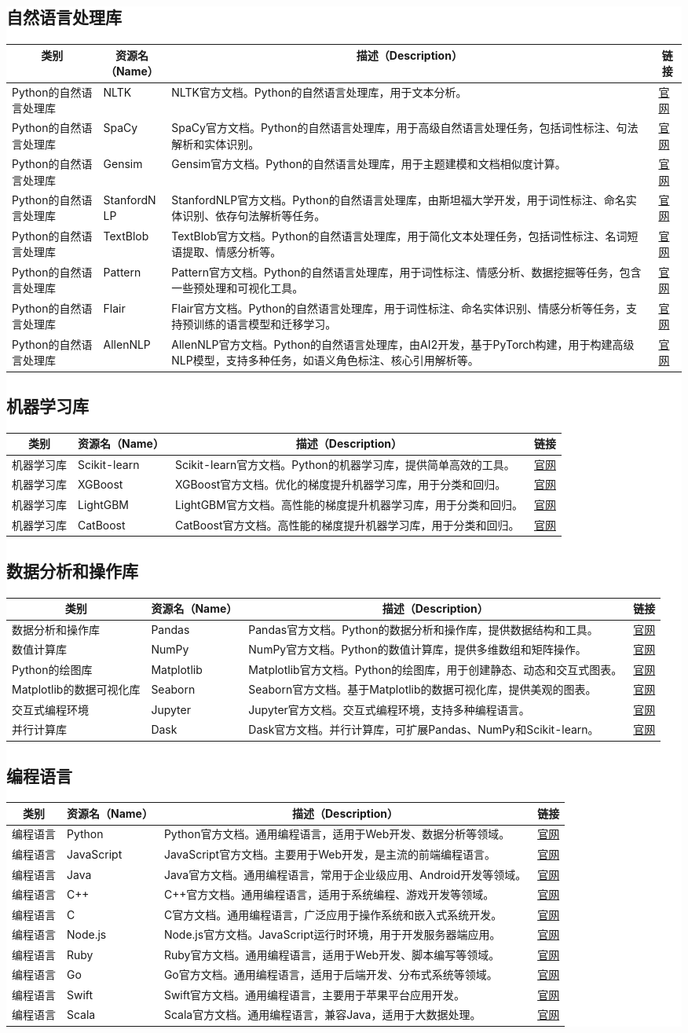 ## 自然语言处理库

类别 | 资源名（Name） | 描述（Description） | 链接  
---|---|---|---  
Python的自然语言处理库 | NLTK | NLTK官方文档。Python的自然语言处理库，用于文本分析。 |[官网](https://www.nltk.org/)  
Python的自然语言处理库 | SpaCy |SpaCy官方文档。Python的自然语言处理库，用于高级自然语言处理任务，包括词性标注、句法解析和实体识别。 |[官网](https://spacy.io/usage)  
Python的自然语言处理库 | Gensim | Gensim官方文档。Python的自然语言处理库，用于主题建模和文档相似度计算。 |[官网](https://radimrehurek.com/gensim/)  
Python的自然语言处理库 | StanfordNLP |StanfordNLP官方文档。Python的自然语言处理库，由斯坦福大学开发，用于词性标注、命名实体识别、依存句法解析等任务。 |[官网](https://stanfordnlp.github.io/stanfordnlp/)  
Python的自然语言处理库 | TextBlob |TextBlob官方文档。Python的自然语言处理库，用于简化文本处理任务，包括词性标注、名词短语提取、情感分析等。 |[官网](https://textblob.readthedocs.io/en/dev/)  
Python的自然语言处理库 | Pattern |Pattern官方文档。Python的自然语言处理库，用于词性标注、情感分析、数据挖掘等任务，包含一些预处理和可视化工具。 |[官网](https://polyglot.readthedocs.io/en/latest/)  
Python的自然语言处理库 | Flair |Flair官方文档。Python的自然语言处理库，用于词性标注、命名实体识别、情感分析等任务，支持预训练的语言模型和迁移学习。 |[官网](https://github.com/flairNLP/flair)  
Python的自然语言处理库 | AllenNLP |AllenNLP官方文档。Python的自然语言处理库，由AI2开发，基于PyTorch构建，用于构建高级NLP模型，支持多种任务，如语义角色标注、核心引用解析等。| [官网](https://allenai.org/allennlp)  
  
## 机器学习库

类别 | 资源名（Name） | 描述（Description） | 链接  
---|---|---|---  
机器学习库 | Scikit-learn | Scikit-learn官方文档。Python的机器学习库，提供简单高效的工具。 |[官网](https://scikit-learn.org/stable/user_guide.html)  
机器学习库 | XGBoost | XGBoost官方文档。优化的梯度提升机器学习库，用于分类和回归。 |[官网](https://xgboost.readthedocs.io/en/latest/)  
机器学习库 | LightGBM | LightGBM官方文档。高性能的梯度提升机器学习库，用于分类和回归。 |[官网](https://lightgbm.readthedocs.io/en/latest/)  
机器学习库 | CatBoost | CatBoost官方文档。高性能的梯度提升机器学习库，用于分类和回归。 |[官网](https://catboost.ai/docs/)  
  
## 数据分析和操作库

类别 | 资源名（Name） | 描述（Description） | 链接  
---|---|---|---  
数据分析和操作库 | Pandas | Pandas官方文档。Python的数据分析和操作库，提供数据结构和工具。 |[官网](https://pandas.pydata.org/pandas-docs/stable/user_guide/index.html)  
数值计算库 | NumPy | NumPy官方文档。Python的数值计算库，提供多维数组和矩阵操作。 |[官网](https://numpy.org/doc/stable/user/index.html)  
Python的绘图库 | Matplotlib | Matplotlib官方文档。Python的绘图库，用于创建静态、动态和交互式图表。 |[官网](https://matplotlib.org/stable/contents.html)  
Matplotlib的数据可视化库 | Seaborn | Seaborn官方文档。基于Matplotlib的数据可视化库，提供美观的图表。 |[官网](https://seaborn.pydata.org/tutorial.html)  
交互式编程环境 | Jupyter | Jupyter官方文档。交互式编程环境，支持多种编程语言。 |[官网](https://jupyter.org/documentation)  
并行计算库 | Dask | Dask官方文档。并行计算库，可扩展Pandas、NumPy和Scikit-learn。 |[官网](https://docs.dask.org/en/latest/)  
  
## 编程语言

类别 | 资源名（Name） | 描述（Description） | 链接  
---|---|---|---  
编程语言 | Python | Python官方文档。通用编程语言，适用于Web开发、数据分析等领域。 |[官网](https://docs.python.org/3/)  
编程语言 | JavaScript | JavaScript官方文档。主要用于Web开发，是主流的前端编程语言。 |[官网](https://developer.mozilla.org/en-US/docs/Web/JavaScript)  
编程语言 | Java | Java官方文档。通用编程语言，常用于企业级应用、Android开发等领域。 |[官网](https://docs.oracle.com/en/java/)  
编程语言 | C++ | C++官方文档。通用编程语言，适用于系统编程、游戏开发等领域。 |[官网](https://en.cppreference.com/)  
编程语言 | C | C官方文档。通用编程语言，广泛应用于操作系统和嵌入式系统开发。 |[官网](https://www.gnu.org/software/libc/manual/)  
编程语言 | Node.js | Node.js官方文档。JavaScript运行时环境，用于开发服务器端应用。 |[官网](https://nodejs.org/en/docs/)  
编程语言 | Ruby | Ruby官方文档。通用编程语言，适用于Web开发、脚本编写等领域。 | [官网](https://www.ruby-lang.org/en/documentation/)  
编程语言 | Go | Go官方文档。通用编程语言，适用于后端开发、分布式系统等领域。 | [官网](https://golang.org/doc/)  
编程语言 | Swift | Swift官方文档。通用编程语言，主要用于苹果平台应用开发。 |[官网](https://docs.swift.org/swift-book/)  
编程语言 | Scala | Scala官方文档。通用编程语言，兼容Java，适用于大数据处理。 | [官网](https://docs.scala-lang.org/)  